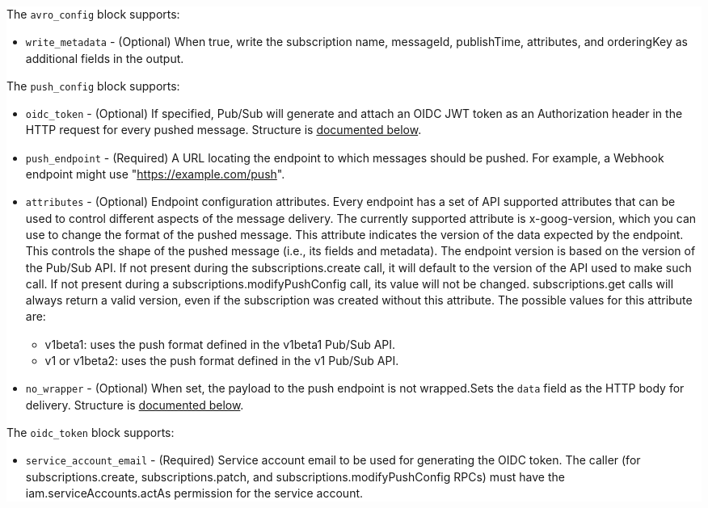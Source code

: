 <a name="nested_avro_config"></a>The `avro_config` block supports:

* `write_metadata` -
  (Optional)
  When true, write the subscription name, messageId, publishTime, attributes, and orderingKey as additional fields in the output.

<a name="nested_push_config"></a>The `push_config` block supports:

* `oidc_token` -
  (Optional)
  If specified, Pub/Sub will generate and attach an OIDC JWT token as
  an Authorization header in the HTTP request for every pushed message.
  Structure is [documented below](#nested_oidc_token).

* `push_endpoint` -
  (Required)
  A URL locating the endpoint to which messages should be pushed.
  For example, a Webhook endpoint might use
  "https://example.com/push".

* `attributes` -
  (Optional)
  Endpoint configuration attributes.
  Every endpoint has a set of API supported attributes that can
  be used to control different aspects of the message delivery.
  The currently supported attribute is x-goog-version, which you
  can use to change the format of the pushed message. This
  attribute indicates the version of the data expected by
  the endpoint. This controls the shape of the pushed message
  (i.e., its fields and metadata). The endpoint version is
  based on the version of the Pub/Sub API.
  If not present during the subscriptions.create call,
  it will default to the version of the API used to make
  such call. If not present during a subscriptions.modifyPushConfig
  call, its value will not be changed. subscriptions.get
  calls will always return a valid version, even if the
  subscription was created without this attribute.
  The possible values for this attribute are:
  - v1beta1: uses the push format defined in the v1beta1 Pub/Sub API.
  - v1 or v1beta2: uses the push format defined in the v1 Pub/Sub API.

* `no_wrapper` -
  (Optional)
  When set, the payload to the push endpoint is not wrapped.Sets the
  `data` field as the HTTP body for delivery.
  Structure is [documented below](#nested_no_wrapper).

<a name="nested_oidc_token"></a>The `oidc_token` block supports:

* `service_account_email` -
  (Required)
  Service account email to be used for generating the OIDC token.
  The caller (for subscriptions.create, subscriptions.patch, and
  subscriptions.modifyPushConfig RPCs) must have the
  iam.serviceAccounts.actAs permission for the service account.
